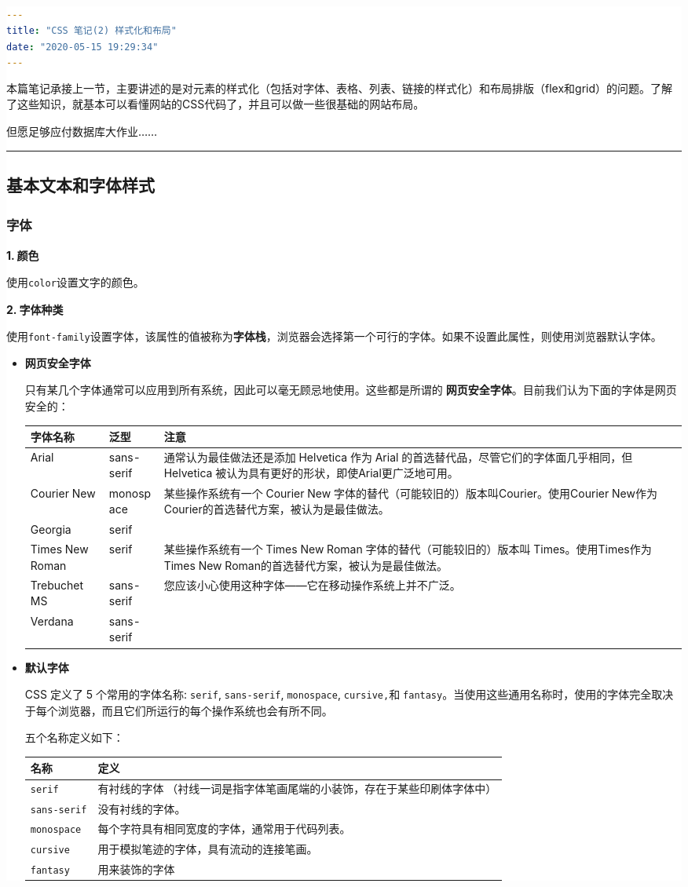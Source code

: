 ```yaml
---
title: "CSS 笔记(2) 样式化和布局"
date: "2020-05-15 19:29:34"
---
```


本篇笔记承接上一节，主要讲述的是对元素的样式化（包括对字体、表格、列表、链接的样式化）和布局排版（flex和grid）的问题。了解了这些知识，就基本可以看懂网站的CSS代码了，并且可以做一些很基础的网站布局。

但愿足够应付数据库大作业……

---

## 基本文本和字体样式

### 字体

**1. 颜色**

使用`color`设置文字的颜色。

**2. 字体种类**

使用`font-family`设置字体，该属性的值被称为**字体栈**，浏览器会选择第一个可行的字体。如果不设置此属性，则使用浏览器默认字体。

- **网页安全字体**

  只有某几个字体通常可以应用到所有系统，因此可以毫无顾忌地使用。这些都是所谓的 **网页安全字体**。目前我们认为下面的字体是网页安全的：

  | 字体名称        | 泛型       | 注意                                                         |
  | :-------------- | :--------- | :----------------------------------------------------------- |
  | Arial           | sans-serif | 通常认为最佳做法还是添加 Helvetica 作为 Arial 的首选替代品，尽管它们的字体面几乎相同，但 Helvetica 被认为具有更好的形状，即使Arial更广泛地可用。 |
  | Courier New     | monospace  | 某些操作系统有一个 Courier New 字体的替代（可能较旧的）版本叫Courier。使用Courier New作为Courier的首选替代方案，被认为是最佳做法。 |
  | Georgia         | serif      |                                                              |
  | Times New Roman | serif      | 某些操作系统有一个 Times New Roman 字体的替代（可能较旧的）版本叫 Times。使用Times作为Times New Roman的首选替代方案，被认为是最佳做法。 |
  | Trebuchet MS    | sans-serif | 您应该小心使用这种字体——它在移动操作系统上并不广泛。         |
  | Verdana         | sans-serif |                                                              |

- **默认字体**

  CSS 定义了 5 个常用的字体名称: `serif`, `sans-serif`, `monospace`, `cursive,`和 `fantasy`。当使用这些通用名称时，使用的字体完全取决于每个浏览器，而且它们所运行的每个操作系统也会有所不同。

  五个名称定义如下：

  | 名称         | 定义                                                         |
  | :----------- | :----------------------------------------------------------- |
  | `serif`      | 有衬线的字体 （衬线一词是指字体笔画尾端的小装饰，存在于某些印刷体字体中） |
  | `sans-serif` | 没有衬线的字体。                                             |
  | `monospace`  | 每个字符具有相同宽度的字体，通常用于代码列表。               |
  | `cursive`    | 用于模拟笔迹的字体，具有流动的连接笔画。                     |
  | `fantasy`    | 用来装饰的字体                                               |
